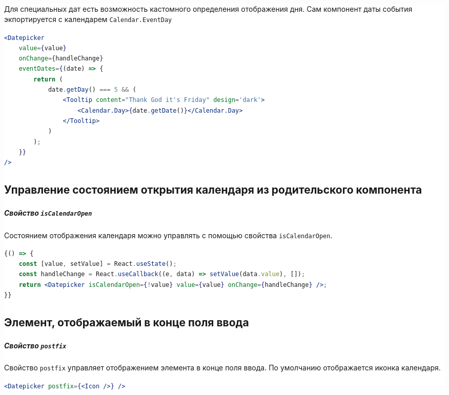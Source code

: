 Для специальных дат есть возможность кастомного определения отображения дня. Сам компонент даты события экпортируется с календарем `Calendar.EventDay`

```jsx
<Datepicker
    value={value}
    onChange={handleChange}
    eventDates={(date) => {
        return (
            date.getDay() === 5 && (
                <Tooltip content="Thank God it's Friday" design='dark'>
                    <Calendar.Day>{date.getDate()}</Calendar.Day>
                </Tooltip>
            )
        );
    }}
/>
```

## Управление состоянием открытия календаря из родительского компонента
##### Свойство `isCalendarOpen`

Состоянием отображения календаря можно управлять с помощью свойства `isCalendarOpen`.

```jsx
{() => {
    const [value, setValue] = React.useState();
    const handleChange = React.useCallback((e, data) => setValue(data.value), []);
    return <Datepicker isCalendarOpen={!value} value={value} onChange={handleChange} />;
}}
```

## Элемент, отображаемый в конце поля ввода
##### Свойство `postfix`

Свойство `postfix` управляет отображением элемента в конце поля ввода.
По умолчанию отображается иконка календаря.

```jsx
<Datepicker postfix={<Icon />} />
```
